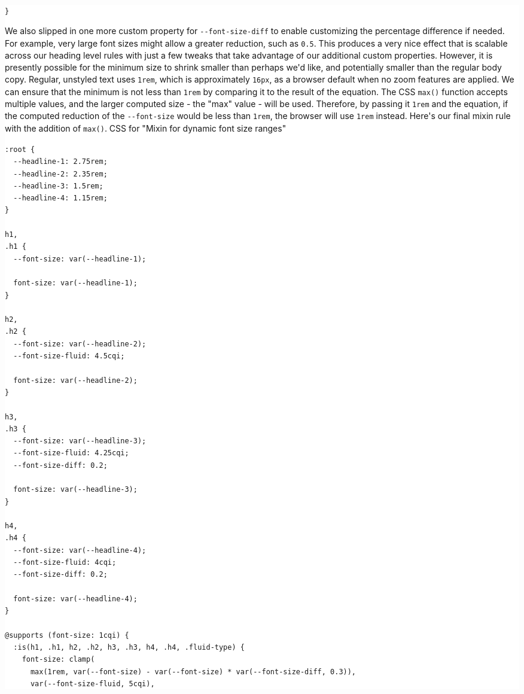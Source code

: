 ```
}
```
We also slipped in one more custom property for `--font-size-diff` to enable customizing the percentage difference if needed. For example, very large font sizes might allow a greater reduction, such as `0.5`.
This produces a very nice effect that is scalable across our heading level rules with just a few tweaks that take advantage of our additional custom properties. However, it is presently possible for the minimum size to shrink smaller than perhaps we'd like, and potentially smaller than the regular body copy.
Regular, unstyled text uses `1rem`, which is approximately `16px`, as a browser default when no zoom features are applied. We can ensure that the minimum is not less than `1rem` by comparing it to the result of the equation.
The CSS `max()` function accepts multiple values, and the larger computed size - the "max" value - will be used. Therefore, by passing it `1rem` and the equation, if the computed reduction of the `--font-size` would be less than `1rem`, the browser will use `1rem` instead.
Here's our final mixin rule with the addition of `max()`.
CSS for "Mixin for dynamic font size ranges"
```
:root {
  --headline-1: 2.75rem;
  --headline-2: 2.35rem;
  --headline-3: 1.5rem;
  --headline-4: 1.15rem;
}

h1,
.h1 {
  --font-size: var(--headline-1);

  font-size: var(--headline-1);
}

h2,
.h2 {
  --font-size: var(--headline-2);
  --font-size-fluid: 4.5cqi;

  font-size: var(--headline-2);
}

h3,
.h3 {
  --font-size: var(--headline-3);
  --font-size-fluid: 4.25cqi;
  --font-size-diff: 0.2;

  font-size: var(--headline-3);
}

h4,
.h4 {
  --font-size: var(--headline-4);
  --font-size-fluid: 4cqi;
  --font-size-diff: 0.2;

  font-size: var(--headline-4);
}

@supports (font-size: 1cqi) {
  :is(h1, .h1, h2, .h2, h3, .h3, h4, .h4, .fluid-type) {
    font-size: clamp(
      max(1rem, var(--font-size) - var(--font-size) * var(--font-size-diff, 0.3)),
      var(--font-size-fluid, 5cqi),
```